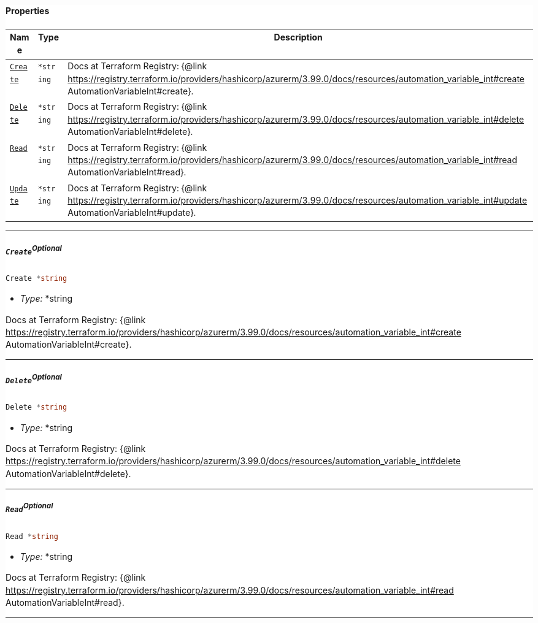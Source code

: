 #### Properties <a name="Properties" id="Properties"></a>

| **Name** | **Type** | **Description** |
| --- | --- | --- |
| <code><a href="#@cdktf/provider-azurerm.automationVariableInt.AutomationVariableIntTimeouts.property.create">Create</a></code> | <code>*string</code> | Docs at Terraform Registry: {@link https://registry.terraform.io/providers/hashicorp/azurerm/3.99.0/docs/resources/automation_variable_int#create AutomationVariableInt#create}. |
| <code><a href="#@cdktf/provider-azurerm.automationVariableInt.AutomationVariableIntTimeouts.property.delete">Delete</a></code> | <code>*string</code> | Docs at Terraform Registry: {@link https://registry.terraform.io/providers/hashicorp/azurerm/3.99.0/docs/resources/automation_variable_int#delete AutomationVariableInt#delete}. |
| <code><a href="#@cdktf/provider-azurerm.automationVariableInt.AutomationVariableIntTimeouts.property.read">Read</a></code> | <code>*string</code> | Docs at Terraform Registry: {@link https://registry.terraform.io/providers/hashicorp/azurerm/3.99.0/docs/resources/automation_variable_int#read AutomationVariableInt#read}. |
| <code><a href="#@cdktf/provider-azurerm.automationVariableInt.AutomationVariableIntTimeouts.property.update">Update</a></code> | <code>*string</code> | Docs at Terraform Registry: {@link https://registry.terraform.io/providers/hashicorp/azurerm/3.99.0/docs/resources/automation_variable_int#update AutomationVariableInt#update}. |

---

##### `Create`<sup>Optional</sup> <a name="Create" id="@cdktf/provider-azurerm.automationVariableInt.AutomationVariableIntTimeouts.property.create"></a>

```go
Create *string
```

- *Type:* *string

Docs at Terraform Registry: {@link https://registry.terraform.io/providers/hashicorp/azurerm/3.99.0/docs/resources/automation_variable_int#create AutomationVariableInt#create}.

---

##### `Delete`<sup>Optional</sup> <a name="Delete" id="@cdktf/provider-azurerm.automationVariableInt.AutomationVariableIntTimeouts.property.delete"></a>

```go
Delete *string
```

- *Type:* *string

Docs at Terraform Registry: {@link https://registry.terraform.io/providers/hashicorp/azurerm/3.99.0/docs/resources/automation_variable_int#delete AutomationVariableInt#delete}.

---

##### `Read`<sup>Optional</sup> <a name="Read" id="@cdktf/provider-azurerm.automationVariableInt.AutomationVariableIntTimeouts.property.read"></a>

```go
Read *string
```

- *Type:* *string

Docs at Terraform Registry: {@link https://registry.terraform.io/providers/hashicorp/azurerm/3.99.0/docs/resources/automation_variable_int#read AutomationVariableInt#read}.

---
